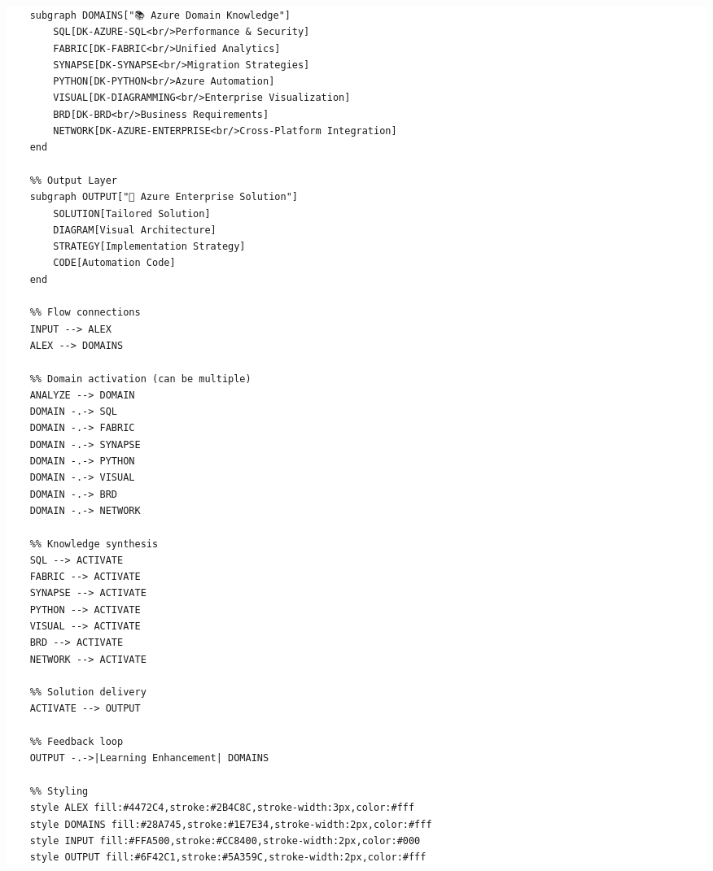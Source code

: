 ```mermaid
    subgraph DOMAINS["📚 Azure Domain Knowledge"]
        SQL[DK-AZURE-SQL<br/>Performance & Security]
        FABRIC[DK-FABRIC<br/>Unified Analytics]
        SYNAPSE[DK-SYNAPSE<br/>Migration Strategies]
        PYTHON[DK-PYTHON<br/>Azure Automation]
        VISUAL[DK-DIAGRAMMING<br/>Enterprise Visualization]
        BRD[DK-BRD<br/>Business Requirements]
        NETWORK[DK-AZURE-ENTERPRISE<br/>Cross-Platform Integration]
    end

    %% Output Layer
    subgraph OUTPUT["🎯 Azure Enterprise Solution"]
        SOLUTION[Tailored Solution]
        DIAGRAM[Visual Architecture]
        STRATEGY[Implementation Strategy]
        CODE[Automation Code]
    end

    %% Flow connections
    INPUT --> ALEX
    ALEX --> DOMAINS

    %% Domain activation (can be multiple)
    ANALYZE --> DOMAIN
    DOMAIN -.-> SQL
    DOMAIN -.-> FABRIC
    DOMAIN -.-> SYNAPSE
    DOMAIN -.-> PYTHON
    DOMAIN -.-> VISUAL
    DOMAIN -.-> BRD
    DOMAIN -.-> NETWORK

    %% Knowledge synthesis
    SQL --> ACTIVATE
    FABRIC --> ACTIVATE
    SYNAPSE --> ACTIVATE
    PYTHON --> ACTIVATE
    VISUAL --> ACTIVATE
    BRD --> ACTIVATE
    NETWORK --> ACTIVATE

    %% Solution delivery
    ACTIVATE --> OUTPUT

    %% Feedback loop
    OUTPUT -.->|Learning Enhancement| DOMAINS

    %% Styling
    style ALEX fill:#4472C4,stroke:#2B4C8C,stroke-width:3px,color:#fff
    style DOMAINS fill:#28A745,stroke:#1E7E34,stroke-width:2px,color:#fff
    style INPUT fill:#FFA500,stroke:#CC8400,stroke-width:2px,color:#000
    style OUTPUT fill:#6F42C1,stroke:#5A359C,stroke-width:2px,color:#fff
```
